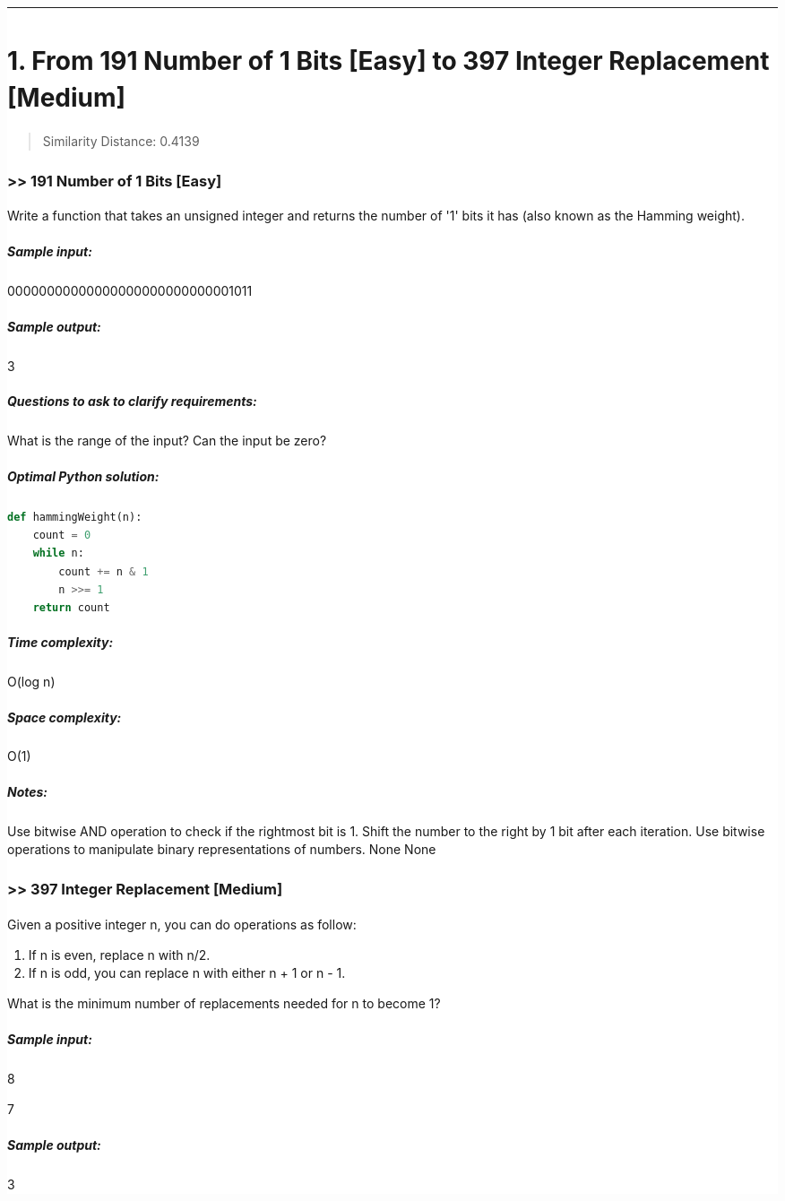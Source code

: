 
---
# 1. From 191 Number of 1 Bits [Easy] to 397 Integer Replacement [Medium]
> Similarity Distance: 0.4139

### >> 191 Number of 1 Bits [Easy]
Write a function that takes an unsigned integer and returns the number of '1' bits it has (also known as the Hamming weight).
##### Sample input:
00000000000000000000000000001011
##### Sample output:
3

##### Questions to ask to clarify requirements:
What is the range of the input? Can the input be zero?

##### Optimal Python solution:
```python
def hammingWeight(n):
    count = 0
    while n:
        count += n & 1
        n >>= 1
    return count
```
##### Time complexity:
O(log n)
##### Space complexity:
O(1)
##### Notes:
Use bitwise AND operation to check if the rightmost bit is 1. Shift the number to the right by 1 bit after each iteration.
Use bitwise operations to manipulate binary representations of numbers.
None
None
    
### >> 397 Integer Replacement [Medium]
Given a positive integer n, you can do operations as follow:

1. If n is even, replace n with n/2.
2. If n is odd, you can replace n with either n + 1 or n - 1.

What is the minimum number of replacements needed for n to become 1?
##### Sample input:
8

7
##### Sample output:
3
